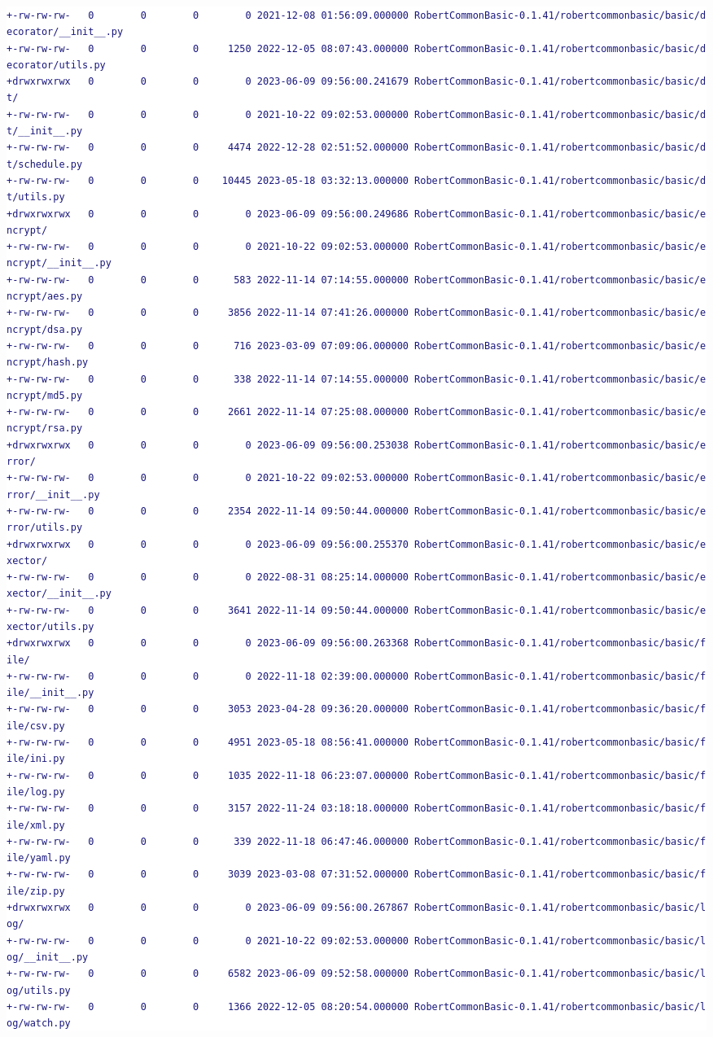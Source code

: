 ```diff
+-rw-rw-rw-   0        0        0        0 2021-12-08 01:56:09.000000 RobertCommonBasic-0.1.41/robertcommonbasic/basic/decorator/__init__.py
+-rw-rw-rw-   0        0        0     1250 2022-12-05 08:07:43.000000 RobertCommonBasic-0.1.41/robertcommonbasic/basic/decorator/utils.py
+drwxrwxrwx   0        0        0        0 2023-06-09 09:56:00.241679 RobertCommonBasic-0.1.41/robertcommonbasic/basic/dt/
+-rw-rw-rw-   0        0        0        0 2021-10-22 09:02:53.000000 RobertCommonBasic-0.1.41/robertcommonbasic/basic/dt/__init__.py
+-rw-rw-rw-   0        0        0     4474 2022-12-28 02:51:52.000000 RobertCommonBasic-0.1.41/robertcommonbasic/basic/dt/schedule.py
+-rw-rw-rw-   0        0        0    10445 2023-05-18 03:32:13.000000 RobertCommonBasic-0.1.41/robertcommonbasic/basic/dt/utils.py
+drwxrwxrwx   0        0        0        0 2023-06-09 09:56:00.249686 RobertCommonBasic-0.1.41/robertcommonbasic/basic/encrypt/
+-rw-rw-rw-   0        0        0        0 2021-10-22 09:02:53.000000 RobertCommonBasic-0.1.41/robertcommonbasic/basic/encrypt/__init__.py
+-rw-rw-rw-   0        0        0      583 2022-11-14 07:14:55.000000 RobertCommonBasic-0.1.41/robertcommonbasic/basic/encrypt/aes.py
+-rw-rw-rw-   0        0        0     3856 2022-11-14 07:41:26.000000 RobertCommonBasic-0.1.41/robertcommonbasic/basic/encrypt/dsa.py
+-rw-rw-rw-   0        0        0      716 2023-03-09 07:09:06.000000 RobertCommonBasic-0.1.41/robertcommonbasic/basic/encrypt/hash.py
+-rw-rw-rw-   0        0        0      338 2022-11-14 07:14:55.000000 RobertCommonBasic-0.1.41/robertcommonbasic/basic/encrypt/md5.py
+-rw-rw-rw-   0        0        0     2661 2022-11-14 07:25:08.000000 RobertCommonBasic-0.1.41/robertcommonbasic/basic/encrypt/rsa.py
+drwxrwxrwx   0        0        0        0 2023-06-09 09:56:00.253038 RobertCommonBasic-0.1.41/robertcommonbasic/basic/error/
+-rw-rw-rw-   0        0        0        0 2021-10-22 09:02:53.000000 RobertCommonBasic-0.1.41/robertcommonbasic/basic/error/__init__.py
+-rw-rw-rw-   0        0        0     2354 2022-11-14 09:50:44.000000 RobertCommonBasic-0.1.41/robertcommonbasic/basic/error/utils.py
+drwxrwxrwx   0        0        0        0 2023-06-09 09:56:00.255370 RobertCommonBasic-0.1.41/robertcommonbasic/basic/exector/
+-rw-rw-rw-   0        0        0        0 2022-08-31 08:25:14.000000 RobertCommonBasic-0.1.41/robertcommonbasic/basic/exector/__init__.py
+-rw-rw-rw-   0        0        0     3641 2022-11-14 09:50:44.000000 RobertCommonBasic-0.1.41/robertcommonbasic/basic/exector/utils.py
+drwxrwxrwx   0        0        0        0 2023-06-09 09:56:00.263368 RobertCommonBasic-0.1.41/robertcommonbasic/basic/file/
+-rw-rw-rw-   0        0        0        0 2022-11-18 02:39:00.000000 RobertCommonBasic-0.1.41/robertcommonbasic/basic/file/__init__.py
+-rw-rw-rw-   0        0        0     3053 2023-04-28 09:36:20.000000 RobertCommonBasic-0.1.41/robertcommonbasic/basic/file/csv.py
+-rw-rw-rw-   0        0        0     4951 2023-05-18 08:56:41.000000 RobertCommonBasic-0.1.41/robertcommonbasic/basic/file/ini.py
+-rw-rw-rw-   0        0        0     1035 2022-11-18 06:23:07.000000 RobertCommonBasic-0.1.41/robertcommonbasic/basic/file/log.py
+-rw-rw-rw-   0        0        0     3157 2022-11-24 03:18:18.000000 RobertCommonBasic-0.1.41/robertcommonbasic/basic/file/xml.py
+-rw-rw-rw-   0        0        0      339 2022-11-18 06:47:46.000000 RobertCommonBasic-0.1.41/robertcommonbasic/basic/file/yaml.py
+-rw-rw-rw-   0        0        0     3039 2023-03-08 07:31:52.000000 RobertCommonBasic-0.1.41/robertcommonbasic/basic/file/zip.py
+drwxrwxrwx   0        0        0        0 2023-06-09 09:56:00.267867 RobertCommonBasic-0.1.41/robertcommonbasic/basic/log/
+-rw-rw-rw-   0        0        0        0 2021-10-22 09:02:53.000000 RobertCommonBasic-0.1.41/robertcommonbasic/basic/log/__init__.py
+-rw-rw-rw-   0        0        0     6582 2023-06-09 09:52:58.000000 RobertCommonBasic-0.1.41/robertcommonbasic/basic/log/utils.py
+-rw-rw-rw-   0        0        0     1366 2022-12-05 08:20:54.000000 RobertCommonBasic-0.1.41/robertcommonbasic/basic/log/watch.py
```